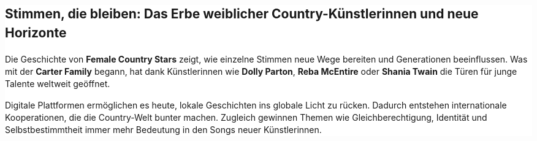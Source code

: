 ## Stimmen, die bleiben: Das Erbe weiblicher Country-Künstlerinnen und neue Horizonte

Die Geschichte von **Female Country Stars** zeigt, wie einzelne Stimmen neue Wege bereiten und
Generationen beeinflussen. Was mit der **Carter Family** begann, hat dank Künstlerinnen wie **Dolly
Parton**, **Reba McEntire** oder **Shania Twain** die Türen für junge Talente weltweit geöffnet.

Digitale Plattformen ermöglichen es heute, lokale Geschichten ins globale Licht zu rücken. Dadurch
entstehen internationale Kooperationen, die die Country-Welt bunter machen. Zugleich gewinnen Themen
wie Gleichberechtigung, Identität und Selbstbestimmtheit immer mehr Bedeutung in den Songs neuer
Künstlerinnen.
